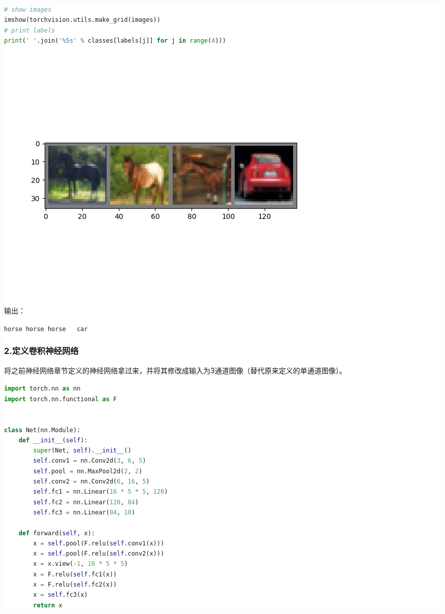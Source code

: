 ```python
# show images
imshow(torchvision.utils.make_grid(images))
# print labels
print(' '.join('%5s' % classes[labels[j]] for j in range(4)))

```
![](assets/sphx_glr_cifar10_tutorial_001.png)

输出：

```python
horse horse horse   car
```

### 2.定义卷积神经网络

将之前神经网络章节定义的神经网络拿过来，并将其修改成输入为3通道图像（替代原来定义的单通道图像）。

```python
import torch.nn as nn
import torch.nn.functional as F


class Net(nn.Module):
    def __init__(self):
        super(Net, self).__init__()
        self.conv1 = nn.Conv2d(3, 6, 5)
        self.pool = nn.MaxPool2d(2, 2)
        self.conv2 = nn.Conv2d(6, 16, 5)
        self.fc1 = nn.Linear(16 * 5 * 5, 120)
        self.fc2 = nn.Linear(120, 84)
        self.fc3 = nn.Linear(84, 10)

    def forward(self, x):
        x = self.pool(F.relu(self.conv1(x)))
        x = self.pool(F.relu(self.conv2(x)))
        x = x.view(-1, 16 * 5 * 5)
        x = F.relu(self.fc1(x))
        x = F.relu(self.fc2(x))
        x = self.fc3(x)
        return x
```